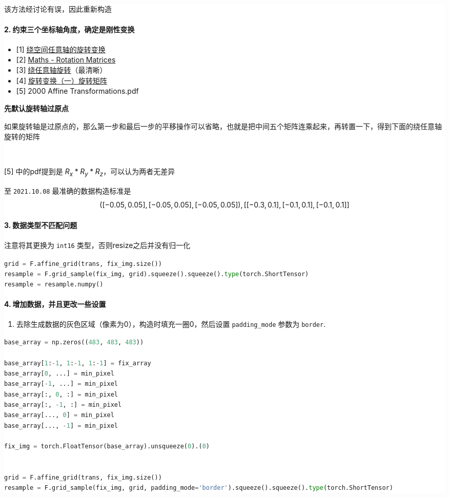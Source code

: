 该方法经讨论有误，因此重新构造

#### 2. 约束三个坐标轴角度，确定是刚性变换

- [1] [绕空间任意轴的旋转变换](http://www.jmpcrash.com/?p=871)
- [2] [Maths - Rotation Matrices](http://www.euclideanspace.com/maths/algebra/matrix/orthogonal/rotation/index.htm)
- [3] [绕任意轴旋转](https://www.cnblogs.com/graphics/archive/2012/08/10/2627458.html)（最清晰）
- [4] [旋转变换（一）旋转矩阵](https://www.cnblogs.com/zhoug2020/p/7842808.html)
- [5] 2000 Affine Transformations.pdf

**先默认旋转轴过原点**

如果旋转轴是过原点的，那么第一步和最后一步的平移操作可以省略，也就是把中间五个矩阵连乘起来，再转置一下，得到下面的绕任意轴旋转的矩阵

<div align="center"><img src="https://pic002.cnblogs.com/images/2012/64257/2012080822021225.gif
" width="40%" alt=""></div>

[5] 中的pdf提到是 $R_x * R_y * R_z$，可以认为两者无差异

至 `2021.10.08` 最准确的数据构造标准是
    $$([-0.05, 0.05], [-0.05, 0.05], [-0.05, 0.05]),
    [[-0.3, 0.1], [-0.1, 0.1], [-0.1, 0.1]]$$

#### 3. 数据类型不匹配问题

注意将其更换为 `int16` 类型，否则resize之后并没有归一化

```py
grid = F.affine_grid(trans, fix_img.size())
resample = F.grid_sample(fix_img, grid).squeeze().squeeze().type(torch.ShortTensor)
resample = resample.numpy()
```

#### 4. 增加数据，并且更改一些设置
1. 去除生成数据的灰色区域（像素为0），构造时填充一圈0，然后设置 `padding_mode` 参数为 `border`.

```py
base_array = np.zeros((483, 483, 483))

base_array[1:-1, 1:-1, 1:-1] = fix_array
base_array[0, ...] = min_pixel
base_array[-1, ...] = min_pixel
base_array[:, 0, :] = min_pixel
base_array[:, -1, :] = min_pixel
base_array[..., 0] = min_pixel
base_array[..., -1] = min_pixel

fix_img = torch.FloatTensor(base_array).unsqueeze(0).(0)


grid = F.affine_grid(trans, fix_img.size())
resample = F.grid_sample(fix_img, grid, padding_mode='border').squeeze().squeeze().type(torch.ShortTensor)
```
